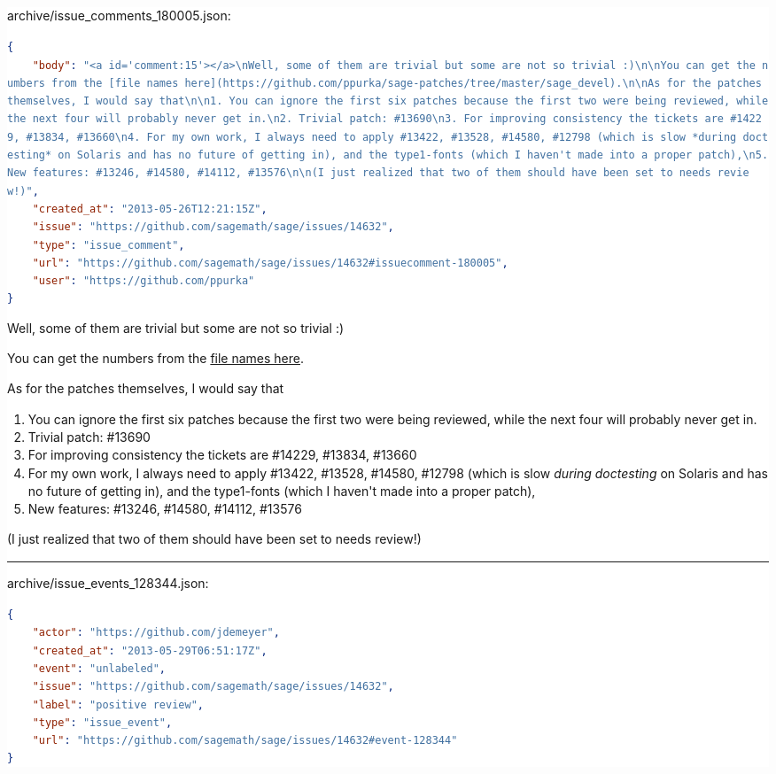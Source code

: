 archive/issue_comments_180005.json:
```json
{
    "body": "<a id='comment:15'></a>\nWell, some of them are trivial but some are not so trivial :)\n\nYou can get the numbers from the [file names here](https://github.com/ppurka/sage-patches/tree/master/sage_devel).\n\nAs for the patches themselves, I would say that\n\n1. You can ignore the first six patches because the first two were being reviewed, while the next four will probably never get in.\n2. Trivial patch: #13690\n3. For improving consistency the tickets are #14229, #13834, #13660\n4. For my own work, I always need to apply #13422, #13528, #14580, #12798 (which is slow *during doctesting* on Solaris and has no future of getting in), and the type1-fonts (which I haven't made into a proper patch),\n5. New features: #13246, #14580, #14112, #13576\n\n(I just realized that two of them should have been set to needs review!)",
    "created_at": "2013-05-26T12:21:15Z",
    "issue": "https://github.com/sagemath/sage/issues/14632",
    "type": "issue_comment",
    "url": "https://github.com/sagemath/sage/issues/14632#issuecomment-180005",
    "user": "https://github.com/ppurka"
}
```

<a id='comment:15'></a>
Well, some of them are trivial but some are not so trivial :)

You can get the numbers from the [file names here](https://github.com/ppurka/sage-patches/tree/master/sage_devel).

As for the patches themselves, I would say that

1. You can ignore the first six patches because the first two were being reviewed, while the next four will probably never get in.
2. Trivial patch: #13690
3. For improving consistency the tickets are #14229, #13834, #13660
4. For my own work, I always need to apply #13422, #13528, #14580, #12798 (which is slow *during doctesting* on Solaris and has no future of getting in), and the type1-fonts (which I haven't made into a proper patch),
5. New features: #13246, #14580, #14112, #13576

(I just realized that two of them should have been set to needs review!)



---

archive/issue_events_128344.json:
```json
{
    "actor": "https://github.com/jdemeyer",
    "created_at": "2013-05-29T06:51:17Z",
    "event": "unlabeled",
    "issue": "https://github.com/sagemath/sage/issues/14632",
    "label": "positive review",
    "type": "issue_event",
    "url": "https://github.com/sagemath/sage/issues/14632#event-128344"
}
```
